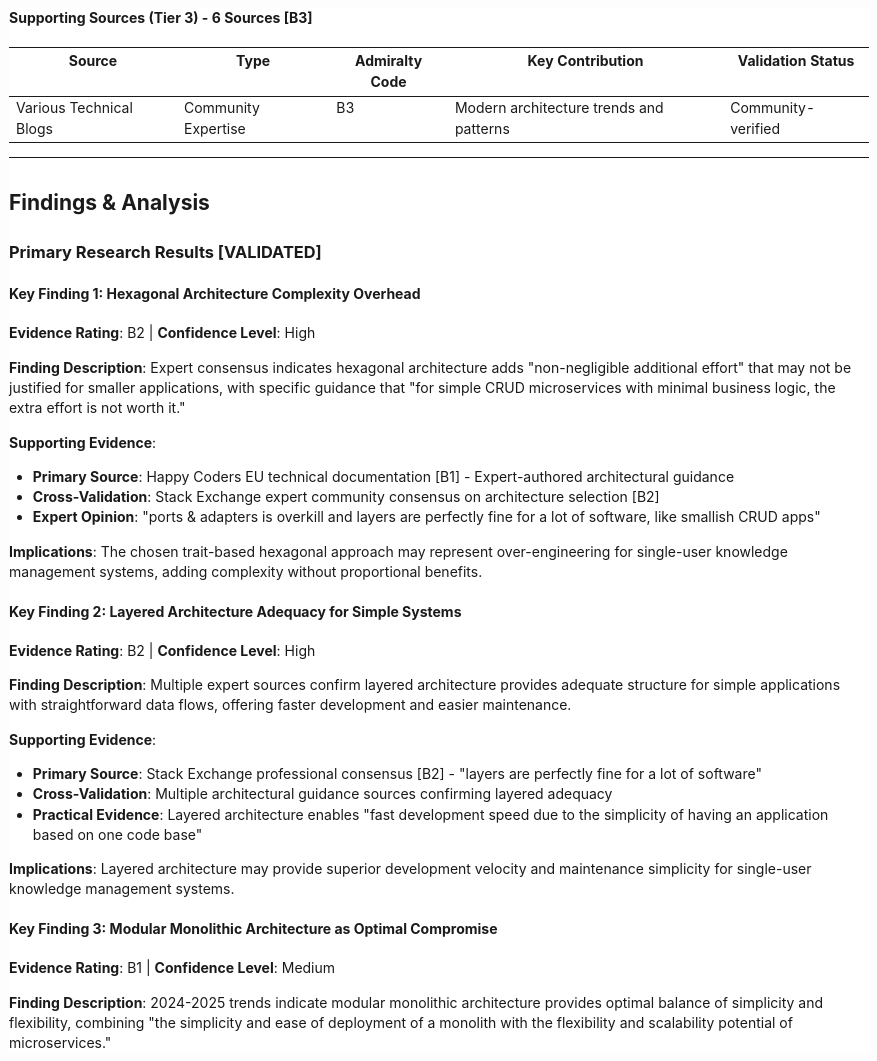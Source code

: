 #### Supporting Sources (Tier 3) - 6 Sources [B3]
| **Source** | **Type** | **Admiralty Code** | **Key Contribution** | **Validation Status** |
|------------|----------|-------------------|---------------------|----------------------|
| Various Technical Blogs | Community Expertise | B3 | Modern architecture trends and patterns | Community-verified |

---

## Findings & Analysis

### Primary Research Results [VALIDATED]

#### Key Finding 1: Hexagonal Architecture Complexity Overhead
**Evidence Rating**: B2 | **Confidence Level**: High

**Finding Description**: Expert consensus indicates hexagonal architecture adds "non-negligible additional effort" that may not be justified for smaller applications, with specific guidance that "for simple CRUD microservices with minimal business logic, the extra effort is not worth it."

**Supporting Evidence**:
- **Primary Source**: Happy Coders EU technical documentation [B1] - Expert-authored architectural guidance
- **Cross-Validation**: Stack Exchange expert community consensus on architecture selection [B2]
- **Expert Opinion**: "ports & adapters is overkill and layers are perfectly fine for a lot of software, like smallish CRUD apps"

**Implications**: The chosen trait-based hexagonal approach may represent over-engineering for single-user knowledge management systems, adding complexity without proportional benefits.

#### Key Finding 2: Layered Architecture Adequacy for Simple Systems
**Evidence Rating**: B2 | **Confidence Level**: High

**Finding Description**: Multiple expert sources confirm layered architecture provides adequate structure for simple applications with straightforward data flows, offering faster development and easier maintenance.

**Supporting Evidence**:
- **Primary Source**: Stack Exchange professional consensus [B2] - "layers are perfectly fine for a lot of software"
- **Cross-Validation**: Multiple architectural guidance sources confirming layered adequacy
- **Practical Evidence**: Layered architecture enables "fast development speed due to the simplicity of having an application based on one code base"

**Implications**: Layered architecture may provide superior development velocity and maintenance simplicity for single-user knowledge management systems.

#### Key Finding 3: Modular Monolithic Architecture as Optimal Compromise
**Evidence Rating**: B1 | **Confidence Level**: Medium

**Finding Description**: 2024-2025 trends indicate modular monolithic architecture provides optimal balance of simplicity and flexibility, combining "the simplicity and ease of deployment of a monolith with the flexibility and scalability potential of microservices."
